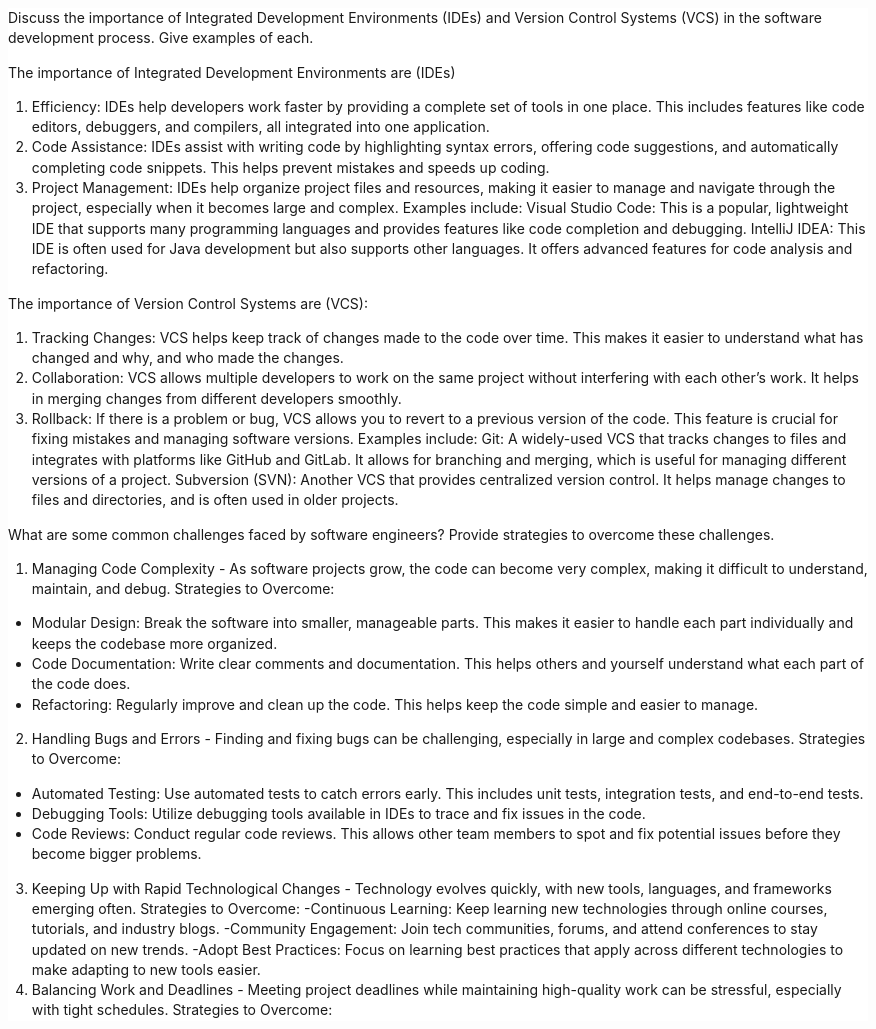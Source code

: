 
Discuss the importance of Integrated Development Environments (IDEs) and Version Control Systems (VCS) in the software development process. Give examples of each.

The importance of Integrated Development Environments are (IDEs)
1) Efficiency: IDEs help developers work faster by providing a complete set of tools in one place. This includes features like code editors, debuggers, and compilers, all integrated into one application.
2) Code Assistance: IDEs assist with writing code by highlighting syntax errors, offering code suggestions, and automatically completing code snippets. This helps prevent mistakes and speeds up coding.
3) Project Management: IDEs help organize project files and resources, making it easier to manage and navigate through the project, especially when it becomes large and complex.
Examples include:
Visual Studio Code: This is a popular, lightweight IDE that supports many programming languages and provides features like code completion and debugging.
IntelliJ IDEA: This IDE is often used for Java development but also supports other languages. It offers advanced features for code analysis and refactoring.

The importance of Version Control Systems are (VCS):
1) Tracking Changes: VCS helps keep track of changes made to the code over time. This makes it easier to understand what has changed and why, and who made the changes.
2) Collaboration: VCS allows multiple developers to work on the same project without interfering with each other’s work. It helps in merging changes from different developers smoothly.
3) Rollback: If there is a problem or bug, VCS allows you to revert to a previous version of the code. This feature is crucial for fixing mistakes and managing software versions.
Examples include:
Git: A widely-used VCS that tracks changes to files and integrates with platforms like GitHub and GitLab. It allows for branching and merging, which is useful for managing different versions of a project.
Subversion (SVN): Another VCS that provides centralized version control. It helps manage changes to files and directories, and is often used in older projects.


What are some common challenges faced by software engineers? Provide strategies to overcome these challenges.

1. Managing Code Complexity - As software projects grow, the code can become very complex, making it difficult to understand, maintain, and debug.
Strategies to Overcome:
- Modular Design: Break the software into smaller, manageable parts. This makes it easier to handle each part individually and keeps the codebase more organized.
- Code Documentation: Write clear comments and documentation. This helps others and yourself understand what each part of the code does.
- Refactoring: Regularly improve and clean up the code. This helps keep the code simple and easier to manage.
2. Handling Bugs and Errors - Finding and fixing bugs can be challenging, especially in large and complex codebases.
Strategies to Overcome:
- Automated Testing: Use automated tests to catch errors early. This includes unit tests, integration tests, and end-to-end tests.
- Debugging Tools: Utilize debugging tools available in IDEs to trace and fix issues in the code.
- Code Reviews: Conduct regular code reviews. This allows other team members to spot and fix potential issues before they become bigger problems.
3. Keeping Up with Rapid Technological Changes - Technology evolves quickly, with new tools, languages, and frameworks emerging often.
Strategies to Overcome:
-Continuous Learning: Keep learning new technologies through online courses, tutorials, and industry blogs.
-Community Engagement: Join tech communities, forums, and attend conferences to stay updated on new trends.
-Adopt Best Practices: Focus on learning best practices that apply across different technologies to make adapting to new tools easier.
4. Balancing Work and Deadlines - Meeting project deadlines while maintaining high-quality work can be stressful, especially with tight schedules.
Strategies to Overcome: